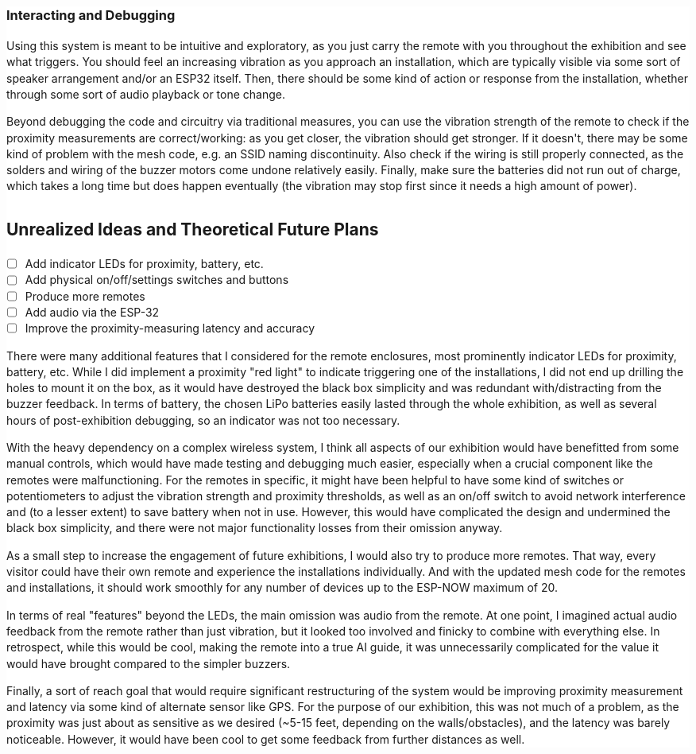 ### Interacting and Debugging
Using this system is meant to be intuitive and exploratory, as you just carry the remote with you throughout the exhibition and see what triggers. You should feel an increasing vibration as you approach an installation, which are typically visible via some sort of speaker arrangement and/or an ESP32 itself. Then, there should be some kind of action or response from the installation, whether through some sort of audio playback or tone change.

Beyond debugging the code and circuitry via traditional measures, you can use the vibration strength of the remote to check if the proximity measurements are correct/working: as you get closer, the vibration should get stronger. If it doesn't, there may be some kind of problem with the mesh code, e.g. an SSID naming discontinuity. Also check if the wiring is still properly connected, as the solders and wiring of the buzzer motors come undone relatively easily. Finally, make sure the batteries did not run out of charge, which takes a long time but does happen eventually (the vibration may stop first since it needs a high amount of power).


## Unrealized Ideas and Theoretical Future Plans
- [ ]  Add indicator LEDs for proximity, battery, etc.
- [ ]  Add physical on/off/settings switches and buttons
- [ ]  Produce more remotes
- [ ]  Add audio via the ESP-32
- [ ]  Improve the proximity-measuring latency and accuracy

There were many additional features that I considered for the remote enclosures, most prominently indicator LEDs for proximity, battery, etc. While I did implement a proximity "red light" to indicate triggering one of the installations, I did not end up drilling the holes to mount it on the box, as it would have destroyed the black box simplicity and was redundant with/distracting from the buzzer feedback. In terms of battery, the chosen LiPo batteries easily lasted through the whole exhibition, as well as several hours of post-exhibition debugging, so an indicator was not too necessary.

With the heavy dependency on a complex wireless system, I think all aspects of our exhibition would have benefitted from some manual controls, which would have made testing and debugging much easier, especially when a crucial component like the remotes were malfunctioning. For the remotes in specific, it might have been helpful to have some kind of switches or potentiometers to adjust the vibration strength and proximity thresholds, as well as an on/off switch to avoid network interference and (to a lesser extent) to save battery when not in use. However, this would have complicated the design and undermined the black box simplicity, and there were not major functionality losses from their omission anyway.

As a small step to increase the engagement of future exhibitions, I would also try to produce more remotes. That way, every visitor could have their own remote and experience the installations individually. And with the updated mesh code for the remotes and installations, it should work smoothly for any number of devices up to the ESP-NOW maximum of 20.

In terms of real "features" beyond the LEDs, the main omission was audio from the remote. At one point, I imagined actual audio feedback from the remote rather than just vibration, but it looked too involved and finicky to combine with everything else. In retrospect, while this would be cool, making the remote into a true AI guide, it was unnecessarily complicated for the value it would have brought compared to the simpler buzzers.

Finally, a sort of reach goal that would require significant restructuring of the system would be improving proximity measurement and latency via some kind of alternate sensor like GPS. For the purpose of our exhibition, this was not much of a problem, as the proximity was just about as sensitive as we desired (~5-15 feet, depending on the walls/obstacles), and the latency was barely noticeable. However, it would have been cool to get some feedback from further distances as well.
